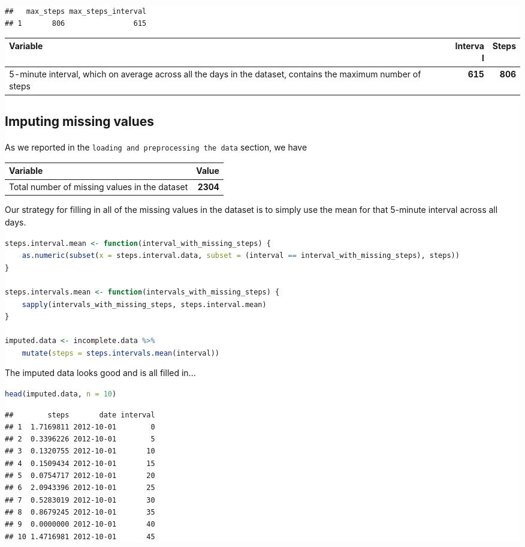 ```
##   max_steps max_steps_interval
## 1       806                615
```

| Variable | Interval | Steps |
|:---|---:|---:|
| 5-minute interval, which on average across all the days in the dataset, contains the maximum number of steps | **615** | **806** |

## Imputing missing values

As we reported in the `loading and preprocessing the data` section, we have

| Variable | Value |
|:---|---:|
| Total number of missing values in the dataset | **2304** |

Our strategy for filling in all of the missing values in the dataset is to simply use the mean for that 5-minute interval across all days.


```r
steps.interval.mean <- function(interval_with_missing_steps) {
	as.numeric(subset(x = steps.interval.data, subset = (interval == interval_with_missing_steps), steps))
}

steps.intervals.mean <- function(intervals_with_missing_steps) {
	sapply(intervals_with_missing_steps, steps.interval.mean)
}

imputed.data <- incomplete.data %>%
	mutate(steps = steps.intervals.mean(interval))
```

The imputed data looks good and is all filled in...


```r
head(imputed.data, n = 10)
```

```
##        steps       date interval
## 1  1.7169811 2012-10-01        0
## 2  0.3396226 2012-10-01        5
## 3  0.1320755 2012-10-01       10
## 4  0.1509434 2012-10-01       15
## 5  0.0754717 2012-10-01       20
## 6  2.0943396 2012-10-01       25
## 7  0.5283019 2012-10-01       30
## 8  0.8679245 2012-10-01       35
## 9  0.0000000 2012-10-01       40
## 10 1.4716981 2012-10-01       45
```
